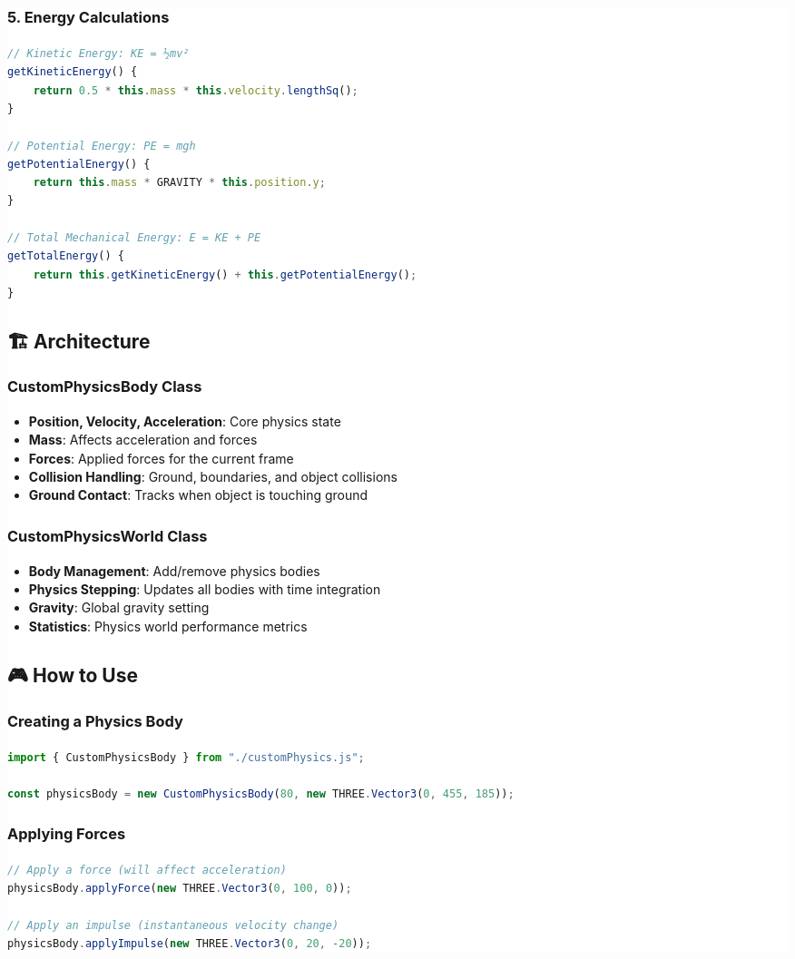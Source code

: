 ### 5. **Energy Calculations**
```javascript
// Kinetic Energy: KE = ½mv²
getKineticEnergy() {
    return 0.5 * this.mass * this.velocity.lengthSq();
}

// Potential Energy: PE = mgh
getPotentialEnergy() {
    return this.mass * GRAVITY * this.position.y;
}

// Total Mechanical Energy: E = KE + PE
getTotalEnergy() {
    return this.getKineticEnergy() + this.getPotentialEnergy();
}
```

## 🏗️ Architecture

### CustomPhysicsBody Class
- **Position, Velocity, Acceleration**: Core physics state
- **Mass**: Affects acceleration and forces
- **Forces**: Applied forces for the current frame
- **Collision Handling**: Ground, boundaries, and object collisions
- **Ground Contact**: Tracks when object is touching ground

### CustomPhysicsWorld Class
- **Body Management**: Add/remove physics bodies
- **Physics Stepping**: Updates all bodies with time integration
- **Gravity**: Global gravity setting
- **Statistics**: Physics world performance metrics

## 🎮 How to Use

### Creating a Physics Body
```javascript
import { CustomPhysicsBody } from "./customPhysics.js";

const physicsBody = new CustomPhysicsBody(80, new THREE.Vector3(0, 455, 185));
```

### Applying Forces
```javascript
// Apply a force (will affect acceleration)
physicsBody.applyForce(new THREE.Vector3(0, 100, 0));

// Apply an impulse (instantaneous velocity change)
physicsBody.applyImpulse(new THREE.Vector3(0, 20, -20));
```

